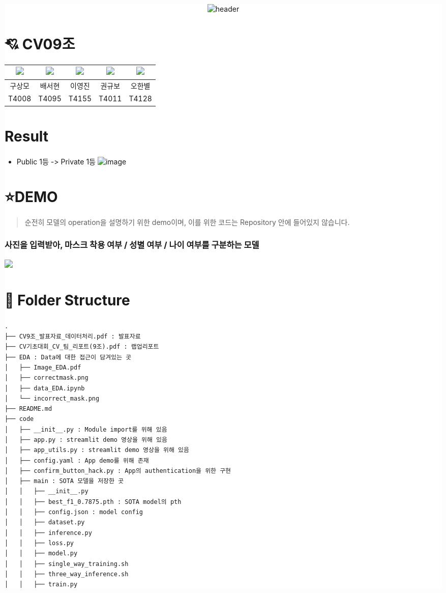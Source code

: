 <div align=center>

![header](https://capsule-render.vercel.app/api?type=waving&text=마스크%20착용상태%20분류&color=7F7FD5&fontColor=FFFFFF&fontSize=50&height=200)

</div> 

# 💘 CV09조

<div align=center>

|<img src="https://user-images.githubusercontent.com/72690566/200118081-7f8e4279-04ef-4269-abde-80b9ea89e87a.png" width="80">|<img src="https://user-images.githubusercontent.com/72690566/200118119-d21769d2-ff0d-4e15-9e6d-aa863e700f36.png" width="80">|<img src="https://user-images.githubusercontent.com/72690566/200118141-2de150f1-98cb-4cbd-8ce8-419c1ebb0678.png" width="80">|<img src="https://user-images.githubusercontent.com/72690566/200118162-f25ae93e-18c1-462f-8298-c6ff5c95ee79.png" width="80">|<img src="https://user-images.githubusercontent.com/72690566/200118175-ba5859db-5a2f-4457-a8e2-878f8cc1140e.png" width="80">|
|:---:|:---:|:---:|:---:|:---:|
|구상모|배서현|이영진|권규보|오한별|
|T4008|T4095|T4155|T4011|T4128|

</div>

# Result
- Public 1등 -> Private 1등
![image](https://user-images.githubusercontent.com/81371318/209462435-dae68950-a643-4429-8dd2-93e4013a0efe.png)



# ⭐DEMO

> 순전히 모델의 operation을 설명하기 위한 demo이며, 이를 위한 코드는 Repository 안에 들어있지 않습니다.

### 사진을 입력받아, 마스크 착용 여부 / 성별 여부 / 나이 여부를 구분하는 모델

<img src = "https://user-images.githubusercontent.com/81371318/201253185-88be2e3e-65c3-459a-b308-70ef5c424f6e.gif">


# 🌳 Folder Structure
```
.
├── CV9조_발표자료_데이터처리.pdf : 발표자료
├── CV기초대회_CV_팀_리포트(9조).pdf : 랩업리포트
├── EDA : Data에 대한 접근이 담겨있는 곳
│   ├── Image_EDA.pdf
│   ├── correctmask.png
│   ├── data_EDA.ipynb
│   └── incorrect_mask.png
├── README.md
├── code
│   ├── __init__.py : Module import를 위해 있음
│   ├── app.py : streamlit demo 영상을 위해 있음
│   ├── app_utils.py : streamlit demo 영상을 위해 있음
│   ├── config.yaml : App demo를 위해 존재
│   ├── confirm_button_hack.py : App의 authentication을 위한 구현
│   ├── main : SOTA 모델을 저장한 곳
│   │   ├── __init__.py
│   │   ├── best_f1_0.7875.pth : SOTA model의 pth
│   │   ├── config.json : model config
│   │   ├── dataset.py
│   │   ├── inference.py
│   │   ├── loss.py
│   │   ├── model.py
│   │   ├── single_way_training.sh
│   │   ├── three_way_inference.sh
│   │   ├── train.py
```